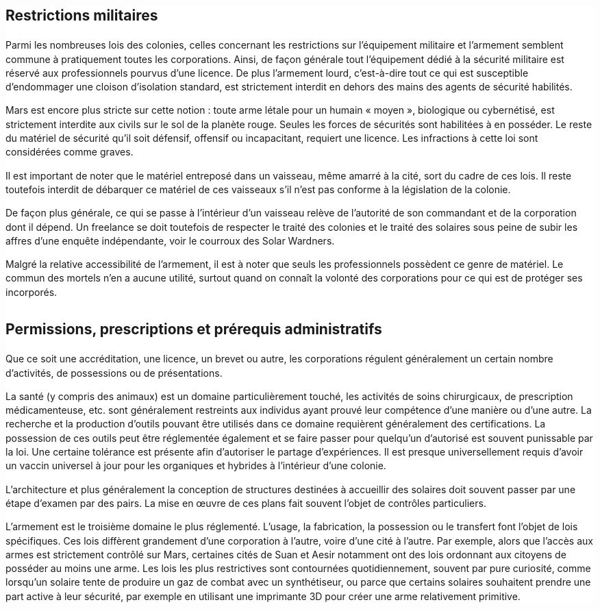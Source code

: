 ## Restrictions militaires

Parmi les nombreuses lois des colonies, celles concernant les restrictions sur l’équipement militaire et l’armement semblent commune à pratiquement toutes les corporations. Ainsi, de façon générale tout l’équipement dédié à la sécurité militaire est réservé aux professionnels pourvus d’une licence. De plus l’armement lourd, c’est-à-dire tout ce qui est susceptible d’endommager une cloison d’isolation standard, est strictement interdit en dehors des mains des agents de sécurité habilités.

Mars est encore plus stricte sur cette notion : toute arme létale pour un humain « moyen », biologique ou cybernétisé, est strictement interdite aux civils sur le sol de la planète rouge. Seules les forces de sécurités sont habilitées à en posséder. Le reste du matériel de sécurité qu’il soit défensif, offensif ou incapacitant, requiert une licence. Les infractions à cette loi sont considérées comme graves.

Il est important de noter que le matériel entreposé dans un vaisseau, même amarré à la cité, sort du cadre de ces lois. Il reste toutefois interdit de débarquer ce matériel de ces vaisseaux s’il n’est pas conforme à la législation de la colonie.

De façon plus générale, ce qui se passe à l’intérieur d’un vaisseau relève de l’autorité de son commandant et de la corporation dont il dépend. Un freelance se doit toutefois de respecter le traité des colonies et le traité des solaires sous peine de subir les affres d’une enquête indépendante, voir le courroux des Solar Wardners.

Malgré la relative accessibilité de l’armement, il est à noter que seuls les professionnels possèdent ce genre de matériel. Le commun des mortels n’en a aucune utilité, surtout quand on connaît la volonté des corporations pour ce qui est de protéger ses incorporés.

## Permissions, prescriptions et prérequis administratifs

Que ce soit une accréditation, une licence, un brevet ou autre, les corporations régulent généralement un certain nombre d’activités, de possessions ou de présentations.

La santé (y compris des animaux) est un domaine particulièrement touché, les activités de soins chirurgicaux, de prescription médicamenteuse, etc. sont généralement restreints aux individus ayant prouvé leur compétence d’une manière ou d’une autre. La recherche et la production d’outils pouvant être utilisés dans ce domaine requièrent généralement des certifications. La possession de ces outils peut être réglementée également et se faire passer pour quelqu’un d’autorisé est souvent punissable par la loi. Une certaine tolérance est présente afin d’autoriser le partage d’expériences. Il est presque universellement requis d’avoir un vaccin universel à jour pour les organiques et hybrides à l’intérieur d’une colonie.

L’architecture et plus généralement la conception de structures destinées à accueillir des solaires doit souvent passer par une étape d’examen par des pairs. La mise en œuvre de ces plans fait souvent l’objet de contrôles particuliers.

L’armement est le troisième domaine le plus réglementé. L’usage, la fabrication, la possession ou le transfert font l’objet de lois spécifiques. Ces lois diffèrent grandement d’une corporation à l’autre, voire d’une cité à l’autre. Par exemple, alors que l’accès aux armes est strictement contrôlé sur Mars, certaines cités de Suan et Aesir notamment ont des lois ordonnant aux citoyens de posséder au moins une arme. Les lois les plus restrictives sont contournées quotidiennement, souvent par pure curiosité, comme lorsqu’un solaire tente de produire un gaz de combat avec un synthétiseur, ou parce que certains solaires souhaitent prendre une part active à leur sécurité, par exemple en utilisant une imprimante 3D pour créer une arme relativement primitive.
